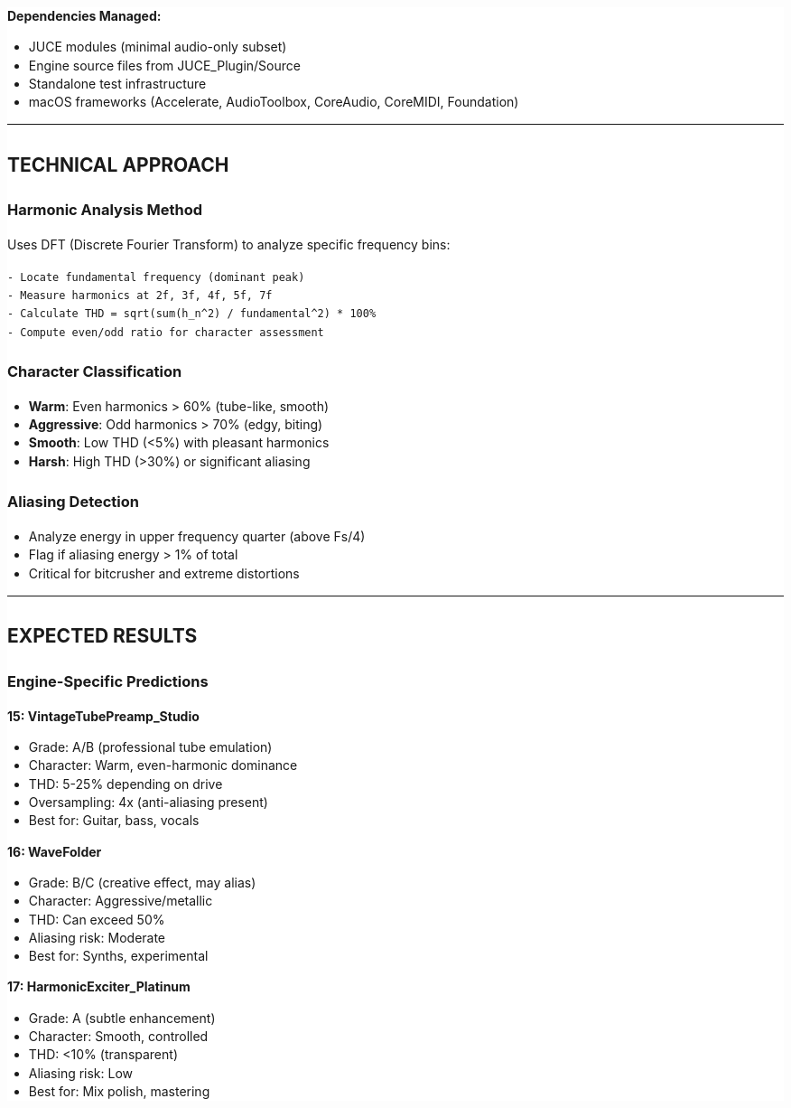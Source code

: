 **Dependencies Managed:**
- JUCE modules (minimal audio-only subset)
- Engine source files from JUCE_Plugin/Source
- Standalone test infrastructure
- macOS frameworks (Accelerate, AudioToolbox, CoreAudio, CoreMIDI, Foundation)

---

## TECHNICAL APPROACH

### Harmonic Analysis Method
Uses DFT (Discrete Fourier Transform) to analyze specific frequency bins:
```
- Locate fundamental frequency (dominant peak)
- Measure harmonics at 2f, 3f, 4f, 5f, 7f
- Calculate THD = sqrt(sum(h_n^2) / fundamental^2) * 100%
- Compute even/odd ratio for character assessment
```

### Character Classification
- **Warm**: Even harmonics > 60% (tube-like, smooth)
- **Aggressive**: Odd harmonics > 70% (edgy, biting)
- **Smooth**: Low THD (<5%) with pleasant harmonics
- **Harsh**: High THD (>30%) or significant aliasing

### Aliasing Detection
- Analyze energy in upper frequency quarter (above Fs/4)
- Flag if aliasing energy > 1% of total
- Critical for bitcrusher and extreme distortions

---

## EXPECTED RESULTS

### Engine-Specific Predictions

**15: VintageTubePreamp_Studio**
- Grade: A/B (professional tube emulation)
- Character: Warm, even-harmonic dominance
- THD: 5-25% depending on drive
- Oversampling: 4x (anti-aliasing present)
- Best for: Guitar, bass, vocals

**16: WaveFolder**
- Grade: B/C (creative effect, may alias)
- Character: Aggressive/metallic
- THD: Can exceed 50%
- Aliasing risk: Moderate
- Best for: Synths, experimental

**17: HarmonicExciter_Platinum**
- Grade: A (subtle enhancement)
- Character: Smooth, controlled
- THD: <10% (transparent)
- Aliasing risk: Low
- Best for: Mix polish, mastering
